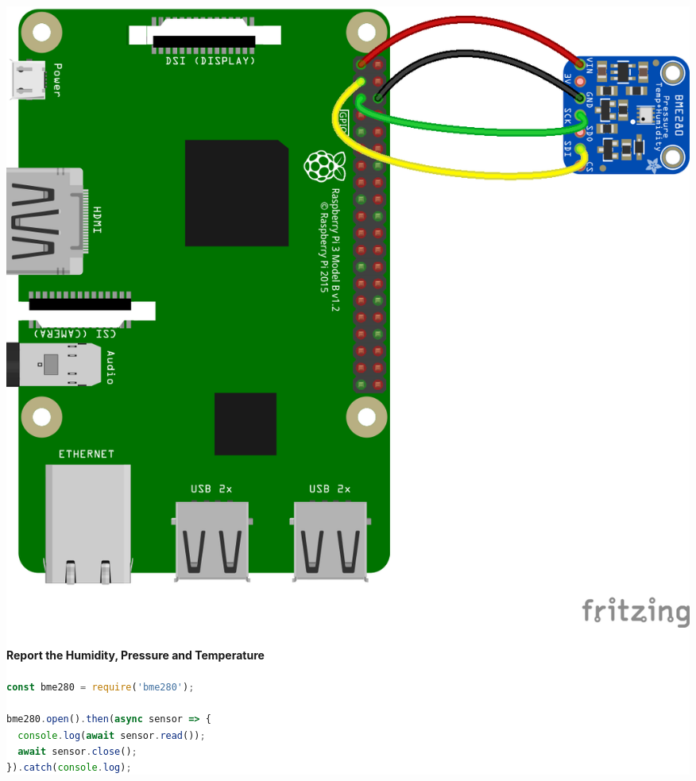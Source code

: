 ![](doc/bme280-pi.png)

#### Report the Humidity, Pressure and Temperature
```js
const bme280 = require('bme280');

bme280.open().then(async sensor => {
  console.log(await sensor.read());
  await sensor.close();
}).catch(console.log);

```

